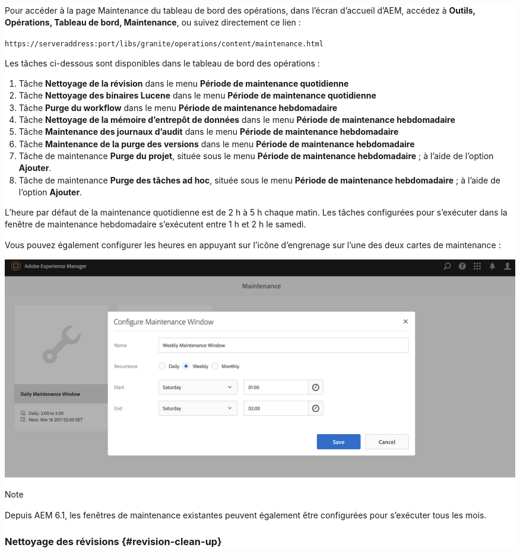 Pour accéder à la page Maintenance du tableau de bord des opérations, dans l’écran d’accueil d’AEM, accédez à **Outils, Opérations, Tableau de bord, Maintenance**, ou suivez directement ce lien :

`https://serveraddress:port/libs/granite/operations/content/maintenance.html`

Les tâches ci-dessous sont disponibles dans le tableau de bord des opérations :

1. Tâche **Nettoyage de la révision** dans le menu **Période de maintenance quotidienne**
1. Tâche **Nettoyage des binaires Lucene** dans le menu **Période de maintenance quotidienne**
1. Tâche **Purge du workflow** dans le menu **Période de maintenance hebdomadaire**
1. Tâche **Nettoyage de la mémoire d’entrepôt de données** dans le menu **Période de maintenance hebdomadaire**
1. Tâche **Maintenance des journaux d’audit** dans le menu **Période de maintenance hebdomadaire**
1. Tâche **Maintenance de la purge des versions** dans le menu **Période de maintenance hebdomadaire**
1. Tâche de maintenance **Purge du projet**, située sous le menu **Période de maintenance hebdomadaire** ; à l’aide de l’option **Ajouter**.
1. Tâche de maintenance **Purge des tâches ad hoc**, située sous le menu **Période de maintenance hebdomadaire** ; à l’aide de l’option **Ajouter**.

L’heure par défaut de la maintenance quotidienne est de 2 h à 5 h chaque matin. Les tâches configurées pour s’exécuter dans la fenêtre de maintenance hebdomadaire s’exécutent entre 1 h et 2 h le samedi.

Vous pouvez également configurer les heures en appuyant sur l’icône d’engrenage sur l’une des deux cartes de maintenance :

![chlimage_1-126](assets/chlimage_1-126.png)

>[!NOTE]
>
>Depuis AEM 6.1, les fenêtres de maintenance existantes peuvent également être configurées pour s’exécuter tous les mois.

### Nettoyage des révisions {#revision-clean-up}
